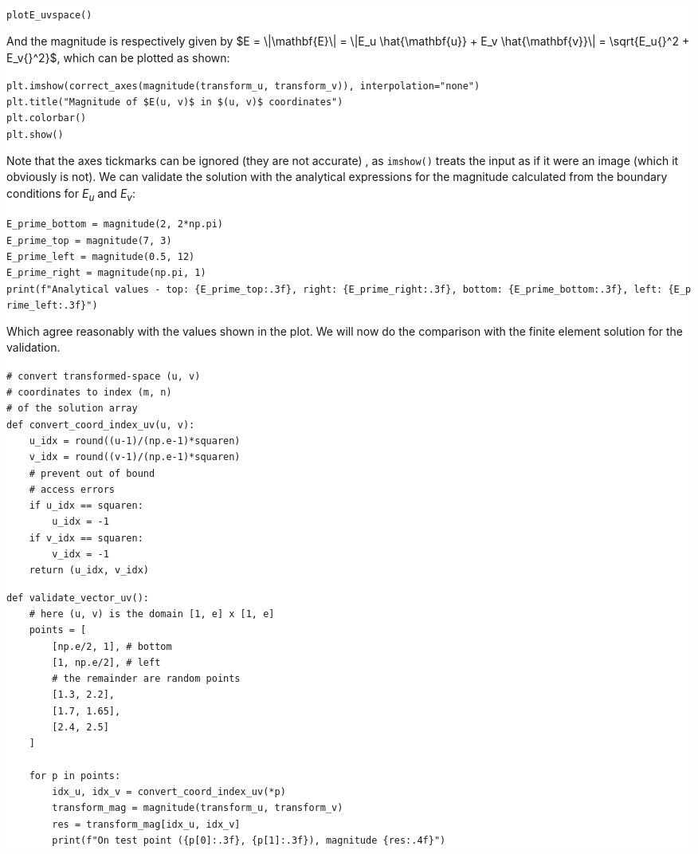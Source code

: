 ```{code-cell} ipython3
plotE_uvspace()
```

And the magnitude is respectively given by $E = \|\mathbf{E}\| = \|E_u \hat{\mathbf{u}} + E_v \hat{\mathbf{v}}\| = \sqrt{E_u{}^2 + E_v{}^2}$, which can be plotted as shown:

```{code-cell} ipython3
plt.imshow(correct_axes(magnitude(transform_u, transform_v)), interpolation="none")
plt.title("Magnitude of $E(u, v)$ in $(u, v)$ coordinates")
plt.colorbar()
plt.show()
```

Note that the axes tickmarks can be ignored (they are not accurate) , as `imshow()` treats the input as if it were an image (which it obviously is not). We can validate the solution with the analytical expressions for the magnitude calculated from the boundary conditions for $E_u$ and $E_v$:

```{code-cell} ipython3
E_prime_bottom = magnitude(2, 2*np.pi)
E_prime_top = magnitude(7, 3)
E_prime_left = magnitude(0.5, 12)
E_prime_right = magnitude(np.pi, 1)
print(f"Analytical values - top: {E_prime_top:.3f}, right: {E_prime_right:.3f}, bottom: {E_prime_bottom:.3f}, left: {E_prime_left:.3f}")
```

Which agree reasonably with the values shown in the plot. We will now do the comparison with the finite element solution for the validation.

```{code-cell} ipython3
# convert transformed-space (u, v)
# coordinates to index (m, n)
# of the solution array
def convert_coord_index_uv(u, v):
    u_idx = round((u-1)/(np.e-1)*squaren)
    v_idx = round((v-1)/(np.e-1)*squaren)
    # prevent out of bound
    # access errors
    if u_idx == squaren:
        u_idx = -1
    if v_idx == squaren:
        v_idx = -1
    return (u_idx, v_idx)
```

```{code-cell} ipython3
def validate_vector_uv():
    # here (u, v) is the domain [1, e] x [1, e]
    points = [
        [np.e/2, 1], # bottom
        [1, np.e/2], # left
        # the remainder are random points
        [1.3, 2.2],
        [1.7, 1.65],
        [2.4, 2.5]
    ]
    
    for p in points:
        idx_u, idx_v = convert_coord_index_uv(*p)
        transform_mag = magnitude(transform_u, transform_v)
        res = transform_mag[idx_u, idx_v]
        print(f"On test point ({p[0]:.3f}, {p[1]:.3f}), magnitude {res:.4f}")
```
